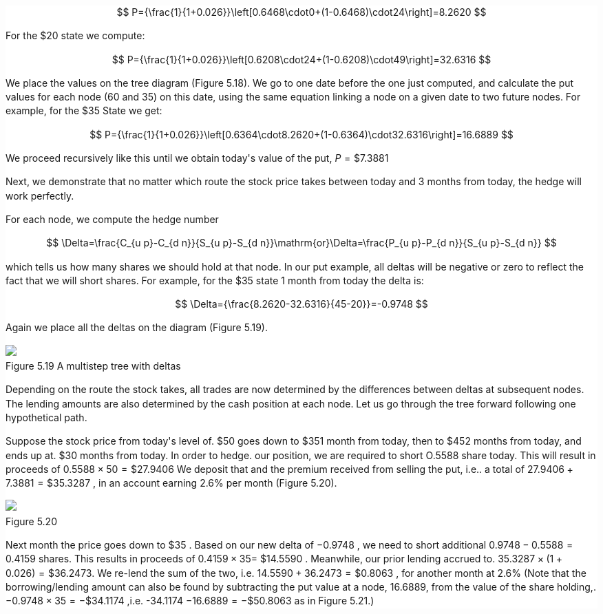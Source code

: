 $$
P={\frac{1}{1+0.026}}\left[0.6468\cdot0+(1-0.6468)\cdot24\right]=8.2620
$$  

For the $\$20$ state we compute:  

$$
P={\frac{1}{1+0.026}}\left[0.6208\cdot24+(1-0.6208)\cdot49\right]=32.6316
$$  

We place the values on the tree diagram (Figure 5.18). We go to one date before the one just computed, and calculate the put values for each node (60 and 35) on this date, using the same equation linking a node on a given date to two future nodes. For example, for the $\$35$ State we get:  

$$
P={\frac{1}{1+0.026}}\left[0.6364\cdot8.2620+(1-0.6364)\cdot32.6316\right]=16.6889
$$  

We proceed recursively like this until we obtain today's value of the put, $P=\$7.3881$  

Next, we demonstrate that no matter which route the stock price takes between today and 3 months from today, the hedge will work perfectly.  

For each node, we compute the hedge number  

$$
\Delta=\frac{C_{u p}-C_{d n}}{S_{u p}-S_{d n}}\mathrm{or}\Delta=\frac{P_{u p}-P_{d n}}{S_{u p}-S_{d n}}
$$  

which tells us how many shares we should hold at that node. In our put example, all deltas will be negative or zero to reflect the fact that we will short shares. For example, for the $\$35$ state 1 month from today the delta is:  

$$
\Delta={\frac{8.2620-32.6316}{45-20}}=-0.9748
$$  

Again we place all the deltas on the diagram (Figure 5.19).  

![](6a36f78628757efb1d7c15052fa51dbc3acac09c5d1697035cc72568bf8c2fe9.jpg)  
Figure 5.19 A multistep tree with deltas  

Depending on the route the stock takes, all trades are now determined by the differences between deltas at subsequent nodes. The lending amounts are also determined by the cash position at each node. Let us go through the tree forward following one hypothetical path.  

Suppose the stock price from today's level of. $\$50$ goes down to $\$351$ month from today, then to $\$452$ months from today, and ends up at. $\$30$ months from today. In order to hedge. our position, we are required to short O.5588 share today. This will result in proceeds of $0.5588\times50=\$27.9406$ We deposit that and the premium received from selling the put, i.e.. a total of $27.9406+7.3881=\$35.3287$ , in an account earning $2.6\%$ per month (Figure 5.20).  

![](5a025a9f777eca2fe6adb7c4a6260192d816bd0e304ee7057ee7406f3004aa54.jpg)  
Figure 5.20  

Next month the price goes down to $\$35$ . Based on our new delta of $-0.9748$ , we need to short additional $0.9748-0.5588=0.4159$ shares. This results in proceeds of $0.4159\times35=$ $\$14.5590$ . Meanwhile, our prior lending accrued to. $35.3287\times(1+0.026)=\$36.2473.$ We re-lend the sum of the two, i.e. $14.5590+36.2473=\$0.8063$ , for another month at $2.6\%$ (Note that the borrowing/lending amount can also be found by subtracting the put value at a node, 16.6889, from the value of the share holding,. $-0.9748\times35=-\$34.1174$ ,i.e. -34.1174 $-16.6889=-\$50.8063$ as in Figure 5.21.)  
